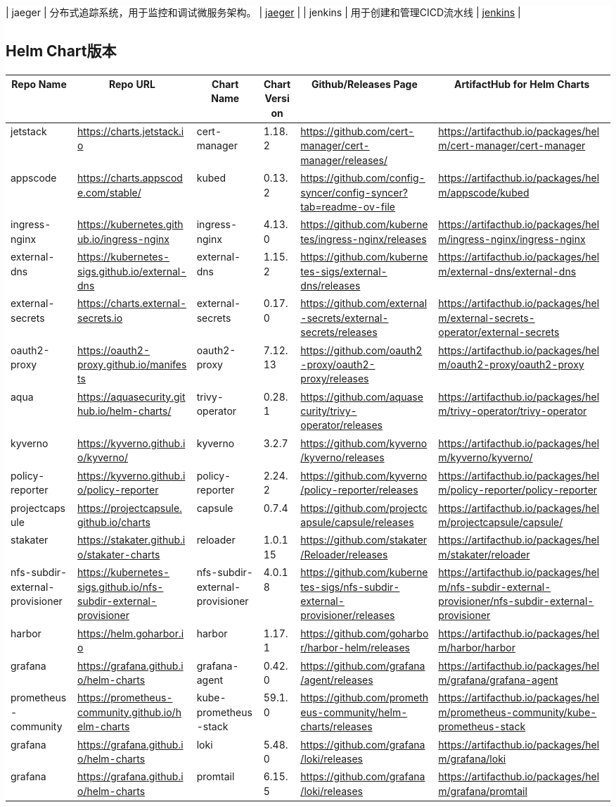| jaeger                         | 分布式追踪系统，用于监控和调试微服务架构。                               | [jaeger](https://github.com/hangx969/learning-notes/blob/af933226a50422c14a3e0eedda421d0e2e3271ad/Docker-Kubernetes/helm/helm部署jaeger.md) |
| jenkins | 用于创建和管理CICD流水线 | [jenkins](https://github.com/hangx969/learning-notes/blob/a56e46501f66873382a0f64149e5e7678054ef0e/Docker-Kubernetes/helm/helm%E9%83%A8%E7%BD%B2jenkins.md) |

## Helm Chart版本

| Repo Name                       | Repo URL                                                     | Chart Name                      | Chart Version | Github/Releases Page                                         | ArtifactHub for Helm Charts                                  |
| ------------------------------- | ------------------------------------------------------------ | ------------------------------- | ------------- | ------------------------------------------------------------ | ------------------------------------------------------------ |
| jetstack                        | https://charts.jetstack.io                                   | cert-manager                    | 1.18.2        | https://github.com/cert-manager/cert-manager/releases/       | https://artifacthub.io/packages/helm/cert-manager/cert-manager |
| appscode                        | https://charts.appscode.com/stable/                          | kubed                           | 0.13.2        | https://github.com/config-syncer/config-syncer?tab=readme-ov-file | https://artifacthub.io/packages/helm/appscode/kubed          |
| ingress-nginx                   | https://kubernetes.github.io/ingress-nginx                   | ingress-nginx                   | 4.13.0        | https://github.com/kubernetes/ingress-nginx/releases         | https://artifacthub.io/packages/helm/ingress-nginx/ingress-nginx |
| external-dns                    | https://kubernetes-sigs.github.io/external-dns               | external-dns                    | 1.15.2        | https://github.com/kubernetes-sigs/external-dns/releases     | https://artifacthub.io/packages/helm/external-dns/external-dns |
| external-secrets                | https://charts.external-secrets.io                           | external-secrets                | 0.17.0        | https://github.com/external-secrets/external-secrets/releases | https://artifacthub.io/packages/helm/external-secrets-operator/external-secrets |
| oauth2-proxy                    | https://oauth2-proxy.github.io/manifests                     | oauth2-proxy                    | 7.12.13       | https://github.com/oauth2-proxy/oauth2-proxy/releases        | https://artifacthub.io/packages/helm/oauth2-proxy/oauth2-proxy |
| aqua                            | https://aquasecurity.github.io/helm-charts/                  | trivy-operator                  | 0.28.1        | https://github.com/aquasecurity/trivy-operator/releases      | https://artifacthub.io/packages/helm/trivy-operator/trivy-operator |
| kyverno                         | https://kyverno.github.io/kyverno/                           | kyverno                         | 3.2.7         | https://github.com/kyverno/kyverno/releases                  | https://artifacthub.io/packages/helm/kyverno/kyverno/        |
| policy-reporter                 | https://kyverno.github.io/policy-reporter                    | policy-reporter                 | 2.24.2        | https://github.com/kyverno/policy-reporter/releases          | https://artifacthub.io/packages/helm/policy-reporter/policy-reporter |
| projectcapsule                  | https://projectcapsule.github.io/charts                      | capsule                         | 0.7.4         | https://github.com/projectcapsule/capsule/releases           | https://artifacthub.io/packages/helm/projectcapsule/capsule/ |
| stakater                        | https://stakater.github.io/stakater-charts                   | reloader                        | 1.0.115       | https://github.com/stakater/Reloader/releases                | https://artifacthub.io/packages/helm/stakater/reloader       |
| nfs-subdir-external-provisioner | https://kubernetes-sigs.github.io/nfs-subdir-external-provisioner | nfs-subdir-external-provisioner | 4.0.18        | https://github.com/kubernetes-sigs/nfs-subdir-external-provisioner/releases | https://artifacthub.io/packages/helm/nfs-subdir-external-provisioner/nfs-subdir-external-provisioner |
| harbor                          | https://helm.goharbor.io                                     | harbor                          | 1.17.1        | https://github.com/goharbor/harbor-helm/releases             | https://artifacthub.io/packages/helm/harbor/harbor           |
| grafana                         | https://grafana.github.io/helm-charts                        | grafana-agent                   | 0.42.0        | https://github.com/grafana/agent/releases                    | https://artifacthub.io/packages/helm/grafana/grafana-agent   |
| prometheus-community            | https://prometheus-community.github.io/helm-charts           | kube-prometheus-stack           | 59.1.0        | https://github.com/prometheus-community/helm-charts/releases | https://artifacthub.io/packages/helm/prometheus-community/kube-prometheus-stack |
| grafana                         | https://grafana.github.io/helm-charts                        | loki                            | 5.48.0        | https://github.com/grafana/loki/releases                     | https://artifacthub.io/packages/helm/grafana/loki            |
| grafana                         | https://grafana.github.io/helm-charts                        | promtail                        | 6.15.5        | https://github.com/grafana/loki/releases                     | https://artifacthub.io/packages/helm/grafana/promtail        |